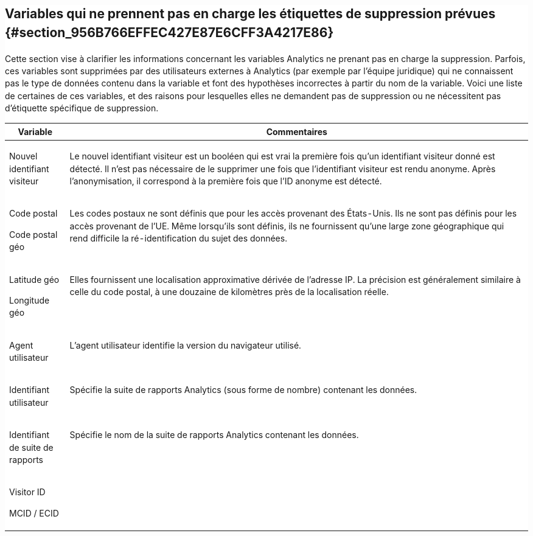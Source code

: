## Variables qui ne prennent pas en charge les étiquettes de suppression prévues {#section_956B766EFFEC427E87E6CFF3A4217E86}

Cette section vise à clarifier les informations concernant les variables Analytics ne prenant pas en charge la suppression. Parfois, ces variables sont supprimées par des utilisateurs externes à Analytics (par exemple par l’équipe juridique) qui ne connaissent pas le type de données contenu dans la variable et font des hypothèses incorrectes à partir du nom de la variable. Voici une liste de certaines de ces variables, et des raisons pour lesquelles elles ne demandent pas de suppression ou ne nécessitent pas d’étiquette spécifique de suppression.

<table id="table_6FECF3D654514862912D371E6BE4143B"> 
 <thead> 
  <tr> 
   <th colname="col1" class="entry"> Variable </th> 
   <th colname="col2" class="entry"> Commentaires </th> 
  </tr>
 </thead>
 <tbody> 
  <tr> 
   <td colname="col1"> <p>Nouvel identifiant visiteur </p> </td> 
   <td colname="col2"> <p>Le nouvel identifiant visiteur est un booléen qui est vrai la première fois qu’un identifiant visiteur donné est détecté. Il n’est pas nécessaire de le supprimer une fois que l’identifiant visiteur est rendu anonyme. Après l’anonymisation, il correspond à la première fois que l’ID anonyme est détecté. </p> </td> 
  </tr> 
  <tr> 
   <td colname="col1"> <p>Code postal </p> <p>Code postal géo </p> </td> 
   <td colname="col2"> <p>Les codes postaux ne sont définis que pour les accès provenant des États-Unis. Ils ne sont pas définis pour les accès provenant de l’UE. Même lorsqu’ils sont définis, ils ne fournissent qu’une large zone géographique qui rend difficile la ré-identification du sujet des données. </p> </td> 
  </tr> 
  <tr> 
   <td colname="col1"> <p>Latitude géo </p> <p>Longitude géo </p> </td> 
   <td colname="col2"> <p>Elles fournissent une localisation approximative dérivée de l’adresse IP. La précision est généralement similaire à celle du code postal, à une douzaine de kilomètres près de la localisation réelle. </p> </td> 
  </tr> 
  <tr> 
   <td colname="col1"> <p>Agent utilisateur </p> </td> 
   <td colname="col2"> <p>L’agent utilisateur identifie la version du navigateur utilisé. </p> </td> 
  </tr> 
  <tr> 
   <td colname="col1"> <p>Identifiant utilisateur </p> </td> 
   <td colname="col2"> <p> Spécifie la suite de rapports Analytics (sous forme de nombre) contenant les données. </p> </td> 
  </tr> 
  <tr> 
   <td colname="col1"> <p>Identifiant de suite de rapports </p> </td> 
   <td colname="col2"> <p> Spécifie le nom de la suite de rapports Analytics contenant les données. </p> </td> 
  </tr> 
  <tr> 
   <td colname="col1"> <p>Visitor ID </p> <p>MCID / ECID </p> </td> 